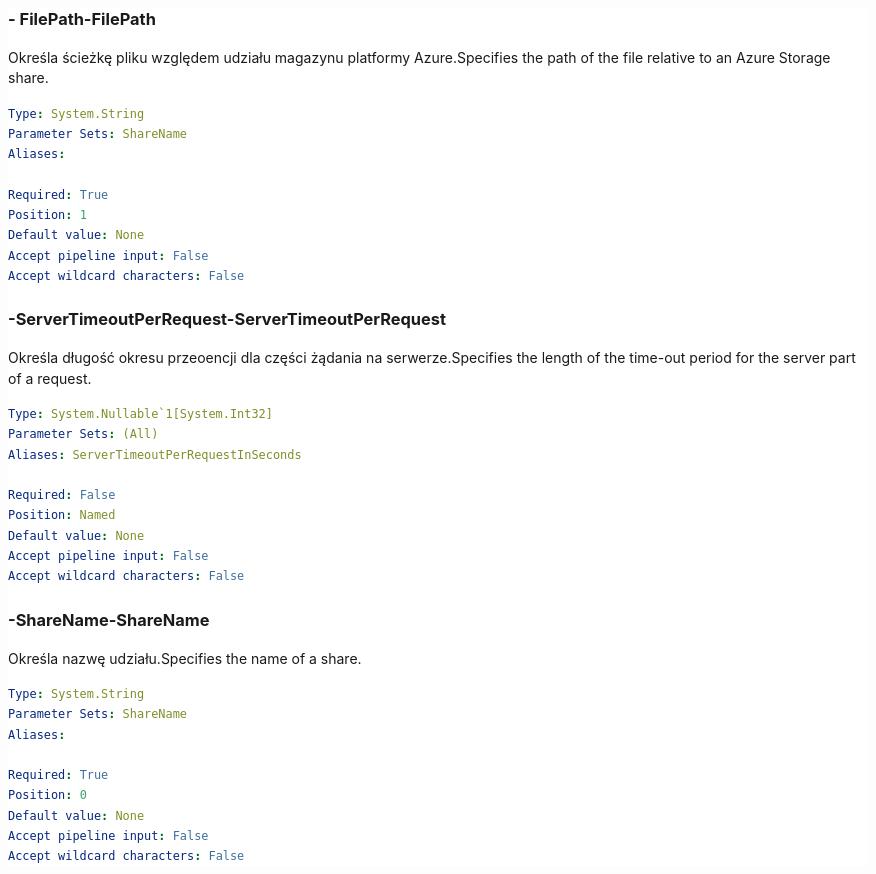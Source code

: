 ### <span data-ttu-id="4f2a4-135">- FilePath</span><span class="sxs-lookup"><span data-stu-id="4f2a4-135">-FilePath</span></span>
<span data-ttu-id="4f2a4-136">Określa ścieżkę pliku względem udziału magazynu platformy Azure.</span><span class="sxs-lookup"><span data-stu-id="4f2a4-136">Specifies the path of the file relative to an Azure Storage share.</span></span>

```yaml
Type: System.String
Parameter Sets: ShareName
Aliases:

Required: True
Position: 1
Default value: None
Accept pipeline input: False
Accept wildcard characters: False
```

### <span data-ttu-id="4f2a4-137">-ServerTimeoutPerRequest</span><span class="sxs-lookup"><span data-stu-id="4f2a4-137">-ServerTimeoutPerRequest</span></span>
<span data-ttu-id="4f2a4-138">Określa długość okresu przeoencji dla części żądania na serwerze.</span><span class="sxs-lookup"><span data-stu-id="4f2a4-138">Specifies the length of the time-out period for the server part of a request.</span></span>

```yaml
Type: System.Nullable`1[System.Int32]
Parameter Sets: (All)
Aliases: ServerTimeoutPerRequestInSeconds

Required: False
Position: Named
Default value: None
Accept pipeline input: False
Accept wildcard characters: False
```

### <span data-ttu-id="4f2a4-139">-ShareName</span><span class="sxs-lookup"><span data-stu-id="4f2a4-139">-ShareName</span></span>
<span data-ttu-id="4f2a4-140">Określa nazwę udziału.</span><span class="sxs-lookup"><span data-stu-id="4f2a4-140">Specifies the name of a share.</span></span>

```yaml
Type: System.String
Parameter Sets: ShareName
Aliases:

Required: True
Position: 0
Default value: None
Accept pipeline input: False
Accept wildcard characters: False
```
